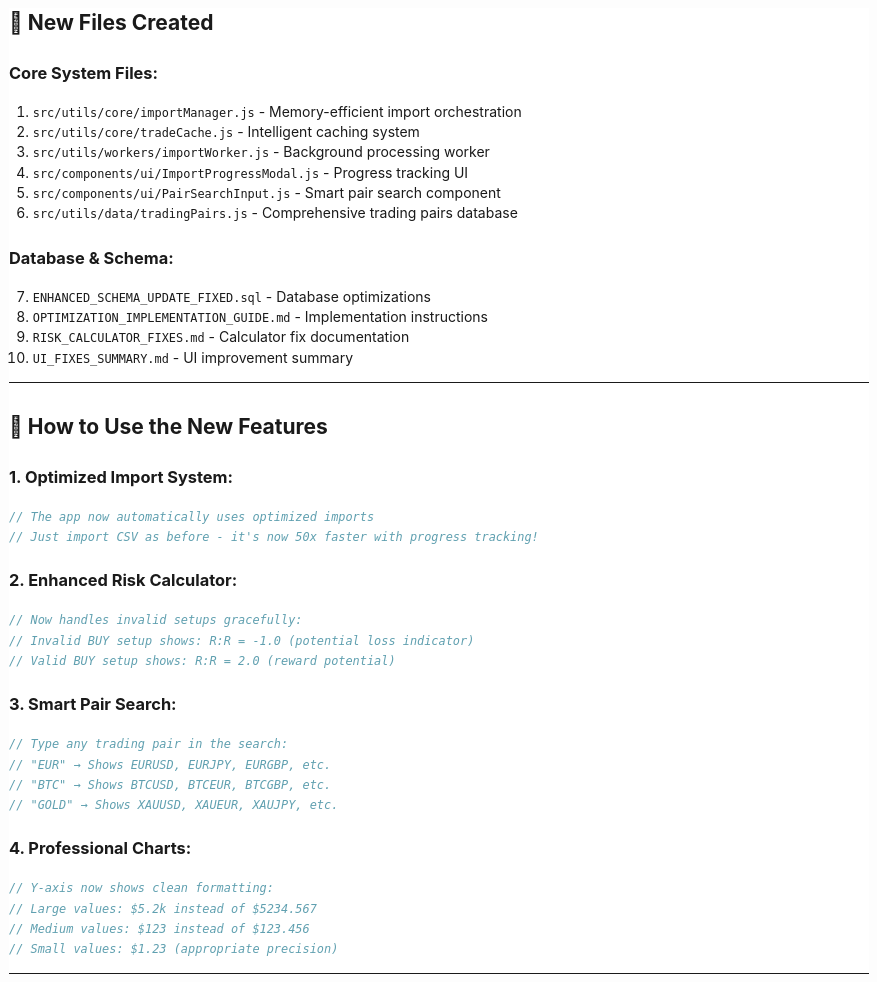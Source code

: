 
## 📁 New Files Created

### **Core System Files**:
1. `src/utils/core/importManager.js` - Memory-efficient import orchestration
2. `src/utils/core/tradeCache.js` - Intelligent caching system
3. `src/utils/workers/importWorker.js` - Background processing worker
4. `src/components/ui/ImportProgressModal.js` - Progress tracking UI
5. `src/components/ui/PairSearchInput.js` - Smart pair search component
6. `src/utils/data/tradingPairs.js` - Comprehensive trading pairs database

### **Database & Schema**:
7. `ENHANCED_SCHEMA_UPDATE_FIXED.sql` - Database optimizations
8. `OPTIMIZATION_IMPLEMENTATION_GUIDE.md` - Implementation instructions
9. `RISK_CALCULATOR_FIXES.md` - Calculator fix documentation
10. `UI_FIXES_SUMMARY.md` - UI improvement summary

---

## 🎯 How to Use the New Features

### **1. Optimized Import System**:
```javascript
// The app now automatically uses optimized imports
// Just import CSV as before - it's now 50x faster with progress tracking!
```

### **2. Enhanced Risk Calculator**:
```javascript
// Now handles invalid setups gracefully:
// Invalid BUY setup shows: R:R = -1.0 (potential loss indicator)
// Valid BUY setup shows: R:R = 2.0 (reward potential)  
```

### **3. Smart Pair Search**:
```javascript
// Type any trading pair in the search:
// "EUR" → Shows EURUSD, EURJPY, EURGBP, etc.
// "BTC" → Shows BTCUSD, BTCEUR, BTCGBP, etc.  
// "GOLD" → Shows XAUUSD, XAUEUR, XAUJPY, etc.
```

### **4. Professional Charts**:
```javascript
// Y-axis now shows clean formatting:
// Large values: $5.2k instead of $5234.567
// Medium values: $123 instead of $123.456
// Small values: $1.23 (appropriate precision)
```

---
